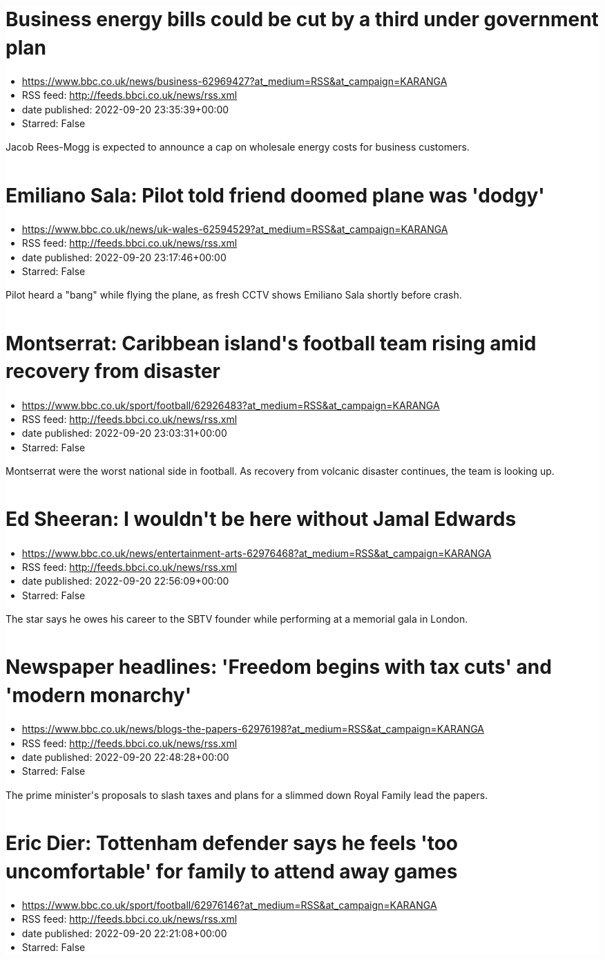 # Business energy bills could be cut by a third under government plan
 - https://www.bbc.co.uk/news/business-62969427?at_medium=RSS&at_campaign=KARANGA
 - RSS feed: http://feeds.bbci.co.uk/news/rss.xml
 - date published: 2022-09-20 23:35:39+00:00
 - Starred: False

Jacob Rees-Mogg is expected to announce a cap on wholesale energy costs for business customers.

# Emiliano Sala: Pilot told friend doomed plane was 'dodgy'
 - https://www.bbc.co.uk/news/uk-wales-62594529?at_medium=RSS&at_campaign=KARANGA
 - RSS feed: http://feeds.bbci.co.uk/news/rss.xml
 - date published: 2022-09-20 23:17:46+00:00
 - Starred: False

Pilot heard a "bang" while flying the plane, as fresh CCTV shows Emiliano Sala shortly before crash.

# Montserrat: Caribbean island's football team rising amid recovery from disaster
 - https://www.bbc.co.uk/sport/football/62926483?at_medium=RSS&at_campaign=KARANGA
 - RSS feed: http://feeds.bbci.co.uk/news/rss.xml
 - date published: 2022-09-20 23:03:31+00:00
 - Starred: False

Montserrat were the worst national side in football. As recovery from volcanic disaster continues, the team is looking up.

# Ed Sheeran: I wouldn't be here without Jamal Edwards
 - https://www.bbc.co.uk/news/entertainment-arts-62976468?at_medium=RSS&at_campaign=KARANGA
 - RSS feed: http://feeds.bbci.co.uk/news/rss.xml
 - date published: 2022-09-20 22:56:09+00:00
 - Starred: False

The star says he owes his career to the SBTV founder while performing at a memorial gala in London.

# Newspaper headlines: 'Freedom begins with tax cuts' and 'modern monarchy'
 - https://www.bbc.co.uk/news/blogs-the-papers-62976198?at_medium=RSS&at_campaign=KARANGA
 - RSS feed: http://feeds.bbci.co.uk/news/rss.xml
 - date published: 2022-09-20 22:48:28+00:00
 - Starred: False

The prime minister's proposals to slash taxes and plans for a slimmed down Royal Family lead the papers.

# Eric Dier: Tottenham defender says he feels 'too uncomfortable' for family to attend away games
 - https://www.bbc.co.uk/sport/football/62976146?at_medium=RSS&at_campaign=KARANGA
 - RSS feed: http://feeds.bbci.co.uk/news/rss.xml
 - date published: 2022-09-20 22:21:08+00:00
 - Starred: False
